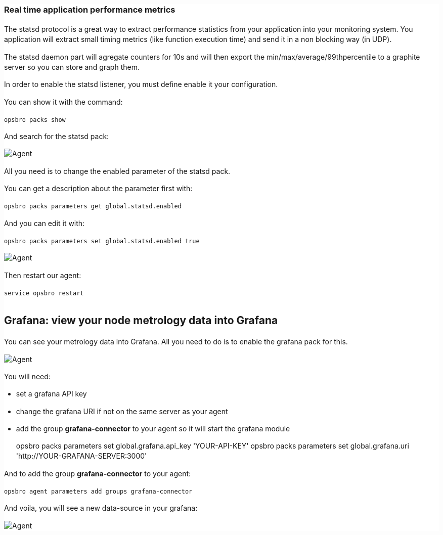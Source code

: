 ### Real time application performance metrics

The statsd protocol is a great way to extract performance statistics from your application into your monitoring system. You application will extract small timing metrics (like function execution time) and send it in a non blocking way (in UDP).

The statsd daemon part will agregate counters for 10s and will then export the min/max/average/99thpercentile to a graphite server so you can store and graph them.

In order to enable the statsd listener, you must define enable it your configuration.

You can show it with the command:

    opsbro packs show

And search for the statsd pack:

![Agent](images/packs-show-statsd.png)

All you need is to change the enabled parameter of the statsd pack.

You can get a description about the parameter first with:

    opsbro packs parameters get global.statsd.enabled

And you can edit it with:

    opsbro packs parameters set global.statsd.enabled true


![Agent](images/pack-parameters-get-statsd.png)

Then restart our agent:

    service opsbro restart


## Grafana: view your node metrology data into Grafana

You can see your metrology data into Grafana. All you need to do is to enable the grafana pack for this.

![Agent](images/packs-show-grafana.png)

You will need:
  * set a grafana API key
  * change the grafana URI if not on the same server as your agent
  * add the group **grafana-connector** to your agent so it will start the grafana module

    opsbro packs parameters set  global.grafana.api_key  'YOUR-API-KEY'
    opsbro packs parameters set  global.grafana.uri      'http://YOUR-GRAFANA-SERVER:3000'


And to add the group **grafana-connector** to your agent:

    opsbro agent parameters add groups grafana-connector

And voila, you will see a new data-source in your grafana:

![Agent](images/grafana-screen.png)
